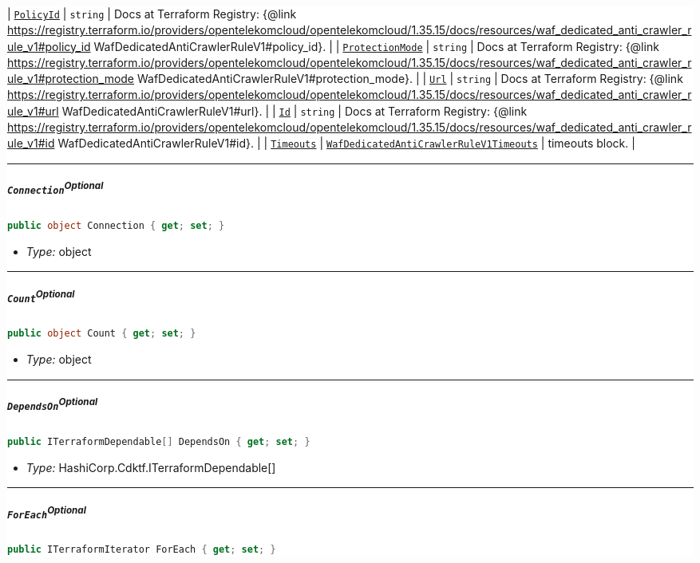 | <code><a href="#@cdktf/provider-opentelekomcloud.wafDedicatedAntiCrawlerRuleV1.WafDedicatedAntiCrawlerRuleV1Config.property.policyId">PolicyId</a></code> | <code>string</code> | Docs at Terraform Registry: {@link https://registry.terraform.io/providers/opentelekomcloud/opentelekomcloud/1.35.15/docs/resources/waf_dedicated_anti_crawler_rule_v1#policy_id WafDedicatedAntiCrawlerRuleV1#policy_id}. |
| <code><a href="#@cdktf/provider-opentelekomcloud.wafDedicatedAntiCrawlerRuleV1.WafDedicatedAntiCrawlerRuleV1Config.property.protectionMode">ProtectionMode</a></code> | <code>string</code> | Docs at Terraform Registry: {@link https://registry.terraform.io/providers/opentelekomcloud/opentelekomcloud/1.35.15/docs/resources/waf_dedicated_anti_crawler_rule_v1#protection_mode WafDedicatedAntiCrawlerRuleV1#protection_mode}. |
| <code><a href="#@cdktf/provider-opentelekomcloud.wafDedicatedAntiCrawlerRuleV1.WafDedicatedAntiCrawlerRuleV1Config.property.url">Url</a></code> | <code>string</code> | Docs at Terraform Registry: {@link https://registry.terraform.io/providers/opentelekomcloud/opentelekomcloud/1.35.15/docs/resources/waf_dedicated_anti_crawler_rule_v1#url WafDedicatedAntiCrawlerRuleV1#url}. |
| <code><a href="#@cdktf/provider-opentelekomcloud.wafDedicatedAntiCrawlerRuleV1.WafDedicatedAntiCrawlerRuleV1Config.property.id">Id</a></code> | <code>string</code> | Docs at Terraform Registry: {@link https://registry.terraform.io/providers/opentelekomcloud/opentelekomcloud/1.35.15/docs/resources/waf_dedicated_anti_crawler_rule_v1#id WafDedicatedAntiCrawlerRuleV1#id}. |
| <code><a href="#@cdktf/provider-opentelekomcloud.wafDedicatedAntiCrawlerRuleV1.WafDedicatedAntiCrawlerRuleV1Config.property.timeouts">Timeouts</a></code> | <code><a href="#@cdktf/provider-opentelekomcloud.wafDedicatedAntiCrawlerRuleV1.WafDedicatedAntiCrawlerRuleV1Timeouts">WafDedicatedAntiCrawlerRuleV1Timeouts</a></code> | timeouts block. |

---

##### `Connection`<sup>Optional</sup> <a name="Connection" id="@cdktf/provider-opentelekomcloud.wafDedicatedAntiCrawlerRuleV1.WafDedicatedAntiCrawlerRuleV1Config.property.connection"></a>

```csharp
public object Connection { get; set; }
```

- *Type:* object

---

##### `Count`<sup>Optional</sup> <a name="Count" id="@cdktf/provider-opentelekomcloud.wafDedicatedAntiCrawlerRuleV1.WafDedicatedAntiCrawlerRuleV1Config.property.count"></a>

```csharp
public object Count { get; set; }
```

- *Type:* object

---

##### `DependsOn`<sup>Optional</sup> <a name="DependsOn" id="@cdktf/provider-opentelekomcloud.wafDedicatedAntiCrawlerRuleV1.WafDedicatedAntiCrawlerRuleV1Config.property.dependsOn"></a>

```csharp
public ITerraformDependable[] DependsOn { get; set; }
```

- *Type:* HashiCorp.Cdktf.ITerraformDependable[]

---

##### `ForEach`<sup>Optional</sup> <a name="ForEach" id="@cdktf/provider-opentelekomcloud.wafDedicatedAntiCrawlerRuleV1.WafDedicatedAntiCrawlerRuleV1Config.property.forEach"></a>

```csharp
public ITerraformIterator ForEach { get; set; }
```
